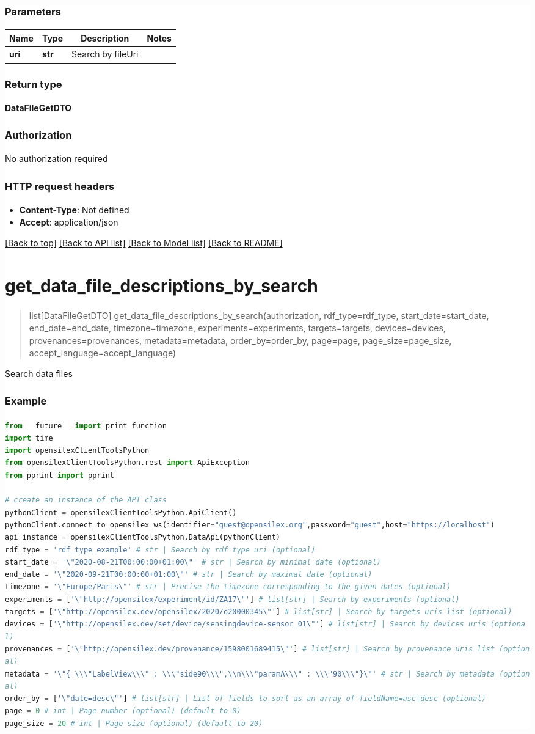 ### Parameters

Name | Type | Description  | Notes
------------- | ------------- | ------------- | -------------
 **uri** | **str**| Search by fileUri | 


### Return type

[**DataFileGetDTO**](DataFileGetDTO.md)

### Authorization

No authorization required

### HTTP request headers

 - **Content-Type**: Not defined
 - **Accept**: application/json

[[Back to top]](#) [[Back to API list]](../README.md#documentation-for-api-endpoints) [[Back to Model list]](../README.md#documentation-for-models) [[Back to README]](../README.md)

# **get_data_file_descriptions_by_search**
> list[DataFileGetDTO] get_data_file_descriptions_by_search(authorization, rdf_type=rdf_type, start_date=start_date, end_date=end_date, timezone=timezone, experiments=experiments, targets=targets, devices=devices, provenances=provenances, metadata=metadata, order_by=order_by, page=page, page_size=page_size, accept_language=accept_language)

Search data files



### Example
```python
from __future__ import print_function
import time
import opensilexClientToolsPython
from opensilexClientToolsPython.rest import ApiException
from pprint import pprint

# create an instance of the API class
pythonClient = opensilexClientToolsPython.ApiClient()
pythonClient.connect_to_opensilex_ws(identifier="guest@opensilex.org",password="guest",host="https://localhost")
api_instance = opensilexClientToolsPython.DataApi(pythonClient)
rdf_type = 'rdf_type_example' # str | Search by rdf type uri (optional)
start_date = '\"2020-08-21T00:00:00+01:00\"' # str | Search by minimal date (optional)
end_date = '\"2020-09-21T00:00:00+01:00\"' # str | Search by maximal date (optional)
timezone = '\"Europe/Paris\"' # str | Precise the timezone corresponding to the given dates (optional)
experiments = ['\"http://opensilex/experiment/id/ZA17\"'] # list[str] | Search by experiments (optional)
targets = ['\"http://opensilex.dev/opensilex/2020/o20000345\"'] # list[str] | Search by targets uris list (optional)
devices = ['\"http://opensilex.dev/set/device/sensingdevice-sensor_01\"'] # list[str] | Search by devices uris (optional)
provenances = ['\"http://opensilex.dev/provenance/1598001689415\"'] # list[str] | Search by provenance uris list (optional)
metadata = '\"{ \\\"LabelView\\\" : \\\"side90\\\",\\n\\\"paramA\\\" : \\\"90\\\"}\"' # str | Search by metadata (optional)
order_by = ['\"date=desc\"'] # list[str] | List of fields to sort as an array of fieldName=asc|desc (optional)
page = 0 # int | Page number (optional) (default to 0)
page_size = 20 # int | Page size (optional) (default to 20)
```
